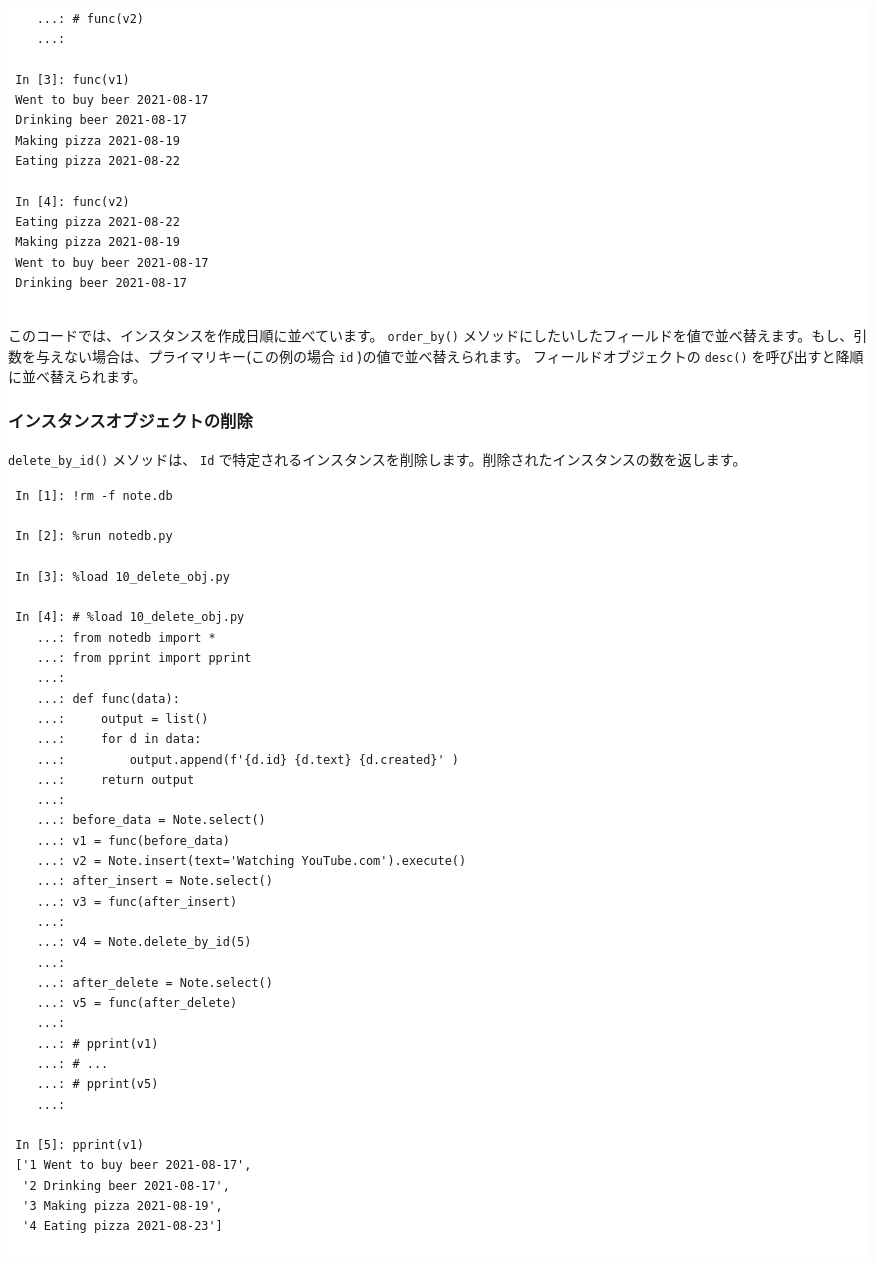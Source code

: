 ```
    ...: # func(v2)
    ...:
 
 In [3]: func(v1)
 Went to buy beer 2021-08-17
 Drinking beer 2021-08-17
 Making pizza 2021-08-19
 Eating pizza 2021-08-22
 
 In [4]: func(v2)
 Eating pizza 2021-08-22
 Making pizza 2021-08-19
 Went to buy beer 2021-08-17
 Drinking beer 2021-08-17
 
```

このコードでは、インスタンスを作成日順に並べています。 `order_by()` メソッドにしたいしたフィールドを値で並べ替えます。もし、引数を与えない場合は、プライマリキー(この例の場合  `id` )の値で並べ替えられます。
フィールドオブジェクトの `desc()` を呼び出すと降順に並べ替えられます。

### インスタンスオブジェクトの削除
 `delete_by_id()` メソッドは、 `Id` で特定されるインスタンスを削除します。削除されたインスタンスの数を返します。


```
 In [1]: !rm -f note.db
 
 In [2]: %run notedb.py
 
 In [3]: %load 10_delete_obj.py
 
 In [4]: # %load 10_delete_obj.py
    ...: from notedb import *
    ...: from pprint import pprint
    ...:
    ...: def func(data):
    ...:     output = list()
    ...:     for d in data:
    ...:         output.append(f'{d.id} {d.text} {d.created}' )
    ...:     return output
    ...:
    ...: before_data = Note.select()
    ...: v1 = func(before_data)
    ...: v2 = Note.insert(text='Watching YouTube.com').execute()
    ...: after_insert = Note.select()
    ...: v3 = func(after_insert)
    ...:
    ...: v4 = Note.delete_by_id(5)
    ...:
    ...: after_delete = Note.select()
    ...: v5 = func(after_delete)
    ...:
    ...: # pprint(v1)
    ...: # ...
    ...: # pprint(v5)
    ...:
 
 In [5]: pprint(v1)
 ['1 Went to buy beer 2021-08-17',
  '2 Drinking beer 2021-08-17',
  '3 Making pizza 2021-08-19',
  '4 Eating pizza 2021-08-23']
 
```